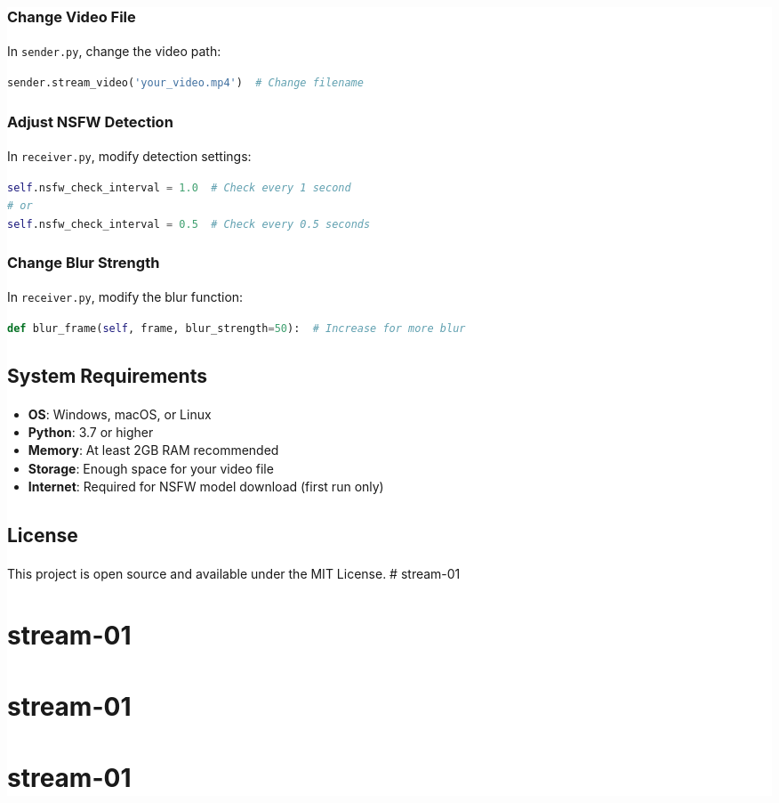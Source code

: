 ### Change Video File
In `sender.py`, change the video path:
```python
sender.stream_video('your_video.mp4')  # Change filename
```

### Adjust NSFW Detection
In `receiver.py`, modify detection settings:
```python
self.nsfw_check_interval = 1.0  # Check every 1 second
# or
self.nsfw_check_interval = 0.5  # Check every 0.5 seconds
```

### Change Blur Strength
In `receiver.py`, modify the blur function:
```python
def blur_frame(self, frame, blur_strength=50):  # Increase for more blur
```

## System Requirements

- **OS**: Windows, macOS, or Linux
- **Python**: 3.7 or higher
- **Memory**: At least 2GB RAM recommended
- **Storage**: Enough space for your video file
- **Internet**: Required for NSFW model download (first run only)

## License

This project is open source and available under the MIT License. # stream-01
# stream-01
# stream-01
# stream-01
